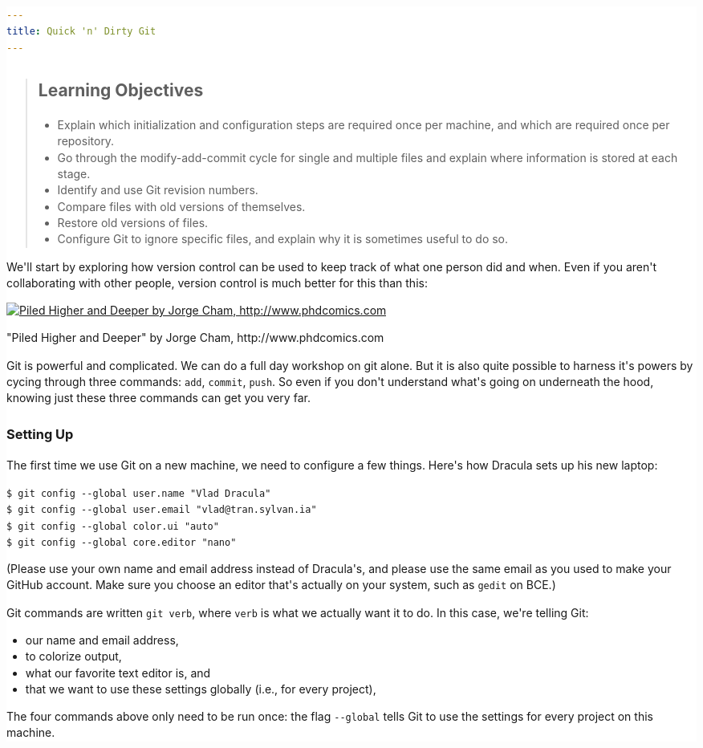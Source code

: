 ```yaml
---
title: Quick 'n' Dirty Git
---
```

> ## Learning Objectives
> 
> *   Explain which initialization and configuration steps are required once per machine, and which are required once per repository.
> *   Go through the modify-add-commit cycle for single and multiple files and explain where information is stored at each stage.
> *   Identify and use Git revision numbers.
> *   Compare files with old versions of themselves.
> *   Restore old versions of files.
> *   Configure Git to ignore specific files, and explain why it is sometimes useful to do so.

We'll start by exploring how version control can be used to keep track of what one person did and when. Even if you aren't collaborating with other people,
version control is much better for this than this:

<div>
  <a href="http://www.phdcomics.com"><img src="fig/phd101212s.gif" alt="Piled Higher and Deeper by Jorge Cham, http://www.phdcomics.com" /></a>
  <p>"Piled Higher and Deeper" by Jorge Cham, http://www.phdcomics.com</p>
</div>

Git is powerful and complicated. We can do a full day workshop on git alone. But it is also quite possible to harness it's powers by cycing through three commands: `add`, `commit`, `push`. So even if you don't understand what's going on underneath the hood, knowing just these three commands can get you very far. 

### Setting Up

The first time we use Git on a new machine, we need to configure a few things.
Here's how Dracula sets up his new laptop:

```shell
$ git config --global user.name "Vlad Dracula"
$ git config --global user.email "vlad@tran.sylvan.ia"
$ git config --global color.ui "auto"
$ git config --global core.editor "nano"
```

(Please use your own name and email address instead of Dracula's, and please use the same email as you used to make your GitHub account. Make sure you choose an editor that's actually on your system, such as `gedit` on BCE.)

Git commands are written `git verb`, where `verb` is what we actually want it to do. In this case, we're telling Git:

*   our name and email address,
*   to colorize output,
*   what our favorite text editor is, and
*   that we want to use these settings globally (i.e., for every project),

The four commands above only need to be run once: the flag `--global` tells Git to use the settings for every project on this machine.
